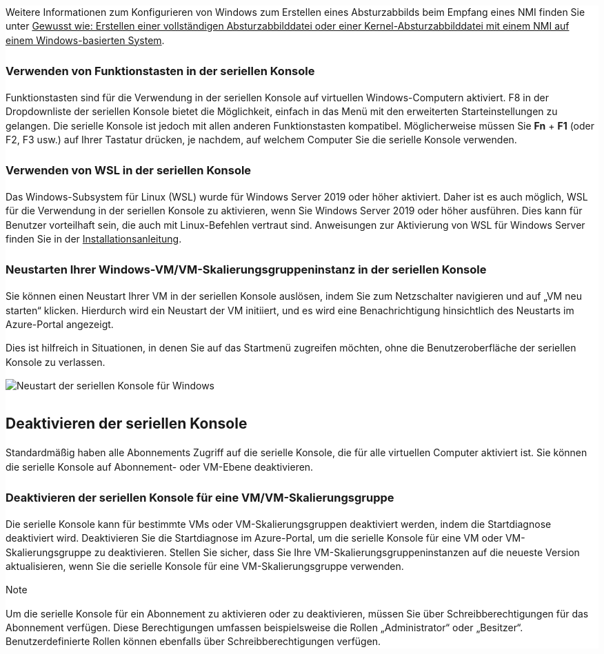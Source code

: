 Weitere Informationen zum Konfigurieren von Windows zum Erstellen eines Absturzabbilds beim Empfang eines NMI finden Sie unter [Gewusst wie: Erstellen einer vollständigen Absturzabbilddatei oder einer Kernel-Absturzabbilddatei mit einem NMI auf einem Windows-basierten System](https://support.microsoft.com/help/927069/how-to-generate-a-complete-crash-dump-file-or-a-kernel-crash-dump-file).

### <a name="use-function-keys-in-serial-console"></a>Verwenden von Funktionstasten in der seriellen Konsole
Funktionstasten sind für die Verwendung in der seriellen Konsole auf virtuellen Windows-Computern aktiviert. F8 in der Dropdownliste der seriellen Konsole bietet die Möglichkeit, einfach in das Menü mit den erweiterten Starteinstellungen zu gelangen. Die serielle Konsole ist jedoch mit allen anderen Funktionstasten kompatibel. Möglicherweise müssen Sie **Fn** + **F1** (oder F2, F3 usw.) auf Ihrer Tastatur drücken, je nachdem, auf welchem Computer Sie die serielle Konsole verwenden.

### <a name="use-wsl-in-serial-console"></a>Verwenden von WSL in der seriellen Konsole
Das Windows-Subsystem für Linux (WSL) wurde für Windows Server 2019 oder höher aktiviert. Daher ist es auch möglich, WSL für die Verwendung in der seriellen Konsole zu aktivieren, wenn Sie Windows Server 2019 oder höher ausführen. Dies kann für Benutzer vorteilhaft sein, die auch mit Linux-Befehlen vertraut sind. Anweisungen zur Aktivierung von WSL für Windows Server finden Sie in der [Installationsanleitung](https://docs.microsoft.com/windows/wsl/install-on-server).

### <a name="restart-your-windows-vmvirtual-machine-scale-set-instance-within-serial-console"></a>Neustarten Ihrer Windows-VM/VM-Skalierungsgruppeninstanz in der seriellen Konsole
Sie können einen Neustart Ihrer VM in der seriellen Konsole auslösen, indem Sie zum Netzschalter navigieren und auf „VM neu starten“ klicken. Hierdurch wird ein Neustart der VM initiiert, und es wird eine Benachrichtigung hinsichtlich des Neustarts im Azure-Portal angezeigt.

Dies ist hilfreich in Situationen, in denen Sie auf das Startmenü zugreifen möchten, ohne die Benutzeroberfläche der seriellen Konsole zu verlassen.

![Neustart der seriellen Konsole für Windows](./media/virtual-machines-serial-console/virtual-machine-serial-console-restart-button-windows.gif)

## <a name="disable-serial-console"></a>Deaktivieren der seriellen Konsole
Standardmäßig haben alle Abonnements Zugriff auf die serielle Konsole, die für alle virtuellen Computer aktiviert ist. Sie können die serielle Konsole auf Abonnement- oder VM-Ebene deaktivieren.

### <a name="vmvirtual-machine-scale-set-level-disable"></a>Deaktivieren der seriellen Konsole für eine VM/VM-Skalierungsgruppe
Die serielle Konsole kann für bestimmte VMs oder VM-Skalierungsgruppen deaktiviert werden, indem die Startdiagnose deaktiviert wird. Deaktivieren Sie die Startdiagnose im Azure-Portal, um die serielle Konsole für eine VM oder VM-Skalierungsgruppe zu deaktivieren. Stellen Sie sicher, dass Sie Ihre VM-Skalierungsgruppeninstanzen auf die neueste Version aktualisieren, wenn Sie die serielle Konsole für eine VM-Skalierungsgruppe verwenden.

> [!NOTE]
> Um die serielle Konsole für ein Abonnement zu aktivieren oder zu deaktivieren, müssen Sie über Schreibberechtigungen für das Abonnement verfügen. Diese Berechtigungen umfassen beispielsweise die Rollen „Administrator“ oder „Besitzer“. Benutzerdefinierte Rollen können ebenfalls über Schreibberechtigungen verfügen.

